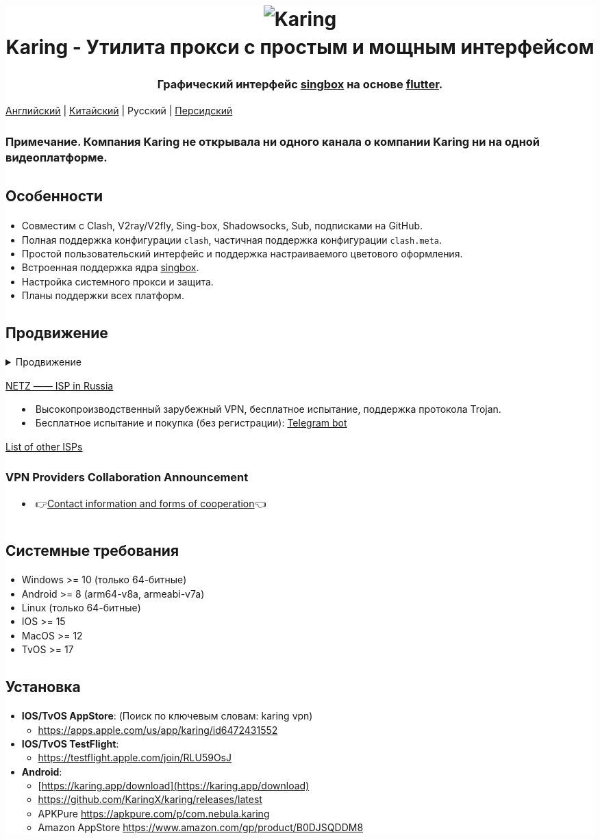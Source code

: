 <h1 align="center">
  <img src="./README_assets/img/mascot.jpg" alt="Karing" width="256" />
  <br>
  Karing - Утилита прокси с простым и мощным интерфейсом
  <br>
</h1>

<h3 align="center">
Графический интерфейс <a href="https://github.com/SagerNet/sing-box">singbox</a> на основе <a href="https://github.com/flutter/flutter">flutter</a>.
</h3>

[Английский](./README.md)  | [Китайский](./README_cn.md) | Русский | [Персидский](./README_fa.md)
### Примечание. Компания Karing не открывала ни одного канала о компании Karing ни на одной видеоплатформе.
## Особенности
- Совместим с Clash, V2ray/V2fly, Sing-box, Shadowsocks, Sub, подписками на GitHub.
- Полная поддержка конфигурации `clash`, частичная поддержка конфигурации `clash.meta`.
- Простой пользовательский интерфейс и поддержка настраиваемого цветового оформления.
- Встроенная поддержка ядра [singbox](https://github.com/SagerNet/sing-box).
- Настройка системного прокси и защита.
- Планы поддержки всех платформ.

## Продвижение
<details><summary>Продвижение

[NETZ —— ISP in Russia](https://netz.run)

- Высокопроизводственный зарубежный VPN, бесплатное испытание, поддержка протокола Trojan.
- Бесплатное испытание и покупка (без регистрации): [Telegram bot](https://t.me/netzrun_bot?start=ref_karing)


[List of other ISPs](https://1.x31415926.top/ru.html)



### VPN Providers Collaboration Announcement
- 👉[Contact information and forms of cooperation](https://karing.app/blog/isp/cooperation#for-vpn-providers-from-other-regions)👈

</summary></details>

## Системные требования
- Windows >= 10 (только 64-битные)
- Android >= 8 (arm64-v8a, armeabi-v7a)
- Linux (только 64-битные)
- IOS >= 15
- MacOS >= 12
- TvOS >= 17

## Установка
- **IOS/TvOS AppStore**: (Поиск по ключевым словам: karing vpn)
  - https://apps.apple.com/us/app/karing/id6472431552
- **IOS/TvOS TestFlight**:
  - https://testflight.apple.com/join/RLU59OsJ
- **Android**:
  - [https://karing.app/download](https://karing.app/download)
  - https://github.com/KaringX/karing/releases/latest
  - APKPure https://apkpure.com/p/com.nebula.karing
  - Amazon AppStore https://www.amazon.com/gp/product/B0DJSQDDM8
